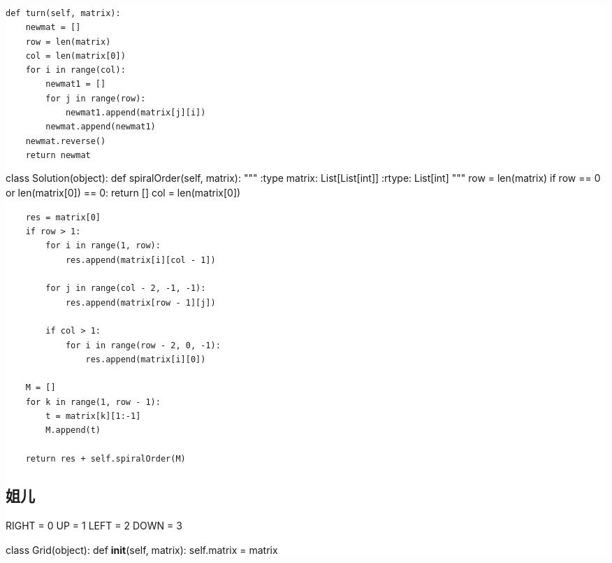     def turn(self, matrix):
        newmat = []
        row = len(matrix)
        col = len(matrix[0])
        for i in range(col):
            newmat1 = []
            for j in range(row):
                newmat1.append(matrix[j][i])
            newmat.append(newmat1)
        newmat.reverse()
        return newmat


class Solution(object):
    def spiralOrder(self, matrix):
        """
        :type matrix: List[List[int]]
        :rtype: List[int]
        """
        row = len(matrix)
        if row == 0 or len(matrix[0]) == 0:
            return []
        col = len(matrix[0])

        res = matrix[0]
        if row > 1:
            for i in range(1, row):
                res.append(matrix[i][col - 1])

            for j in range(col - 2, -1, -1):
                res.append(matrix[row - 1][j])

            if col > 1:
                for i in range(row - 2, 0, -1):
                    res.append(matrix[i][0])

        M = []
        for k in range(1, row - 1):
            t = matrix[k][1:-1]
            M.append(t)

        return res + self.spiralOrder(M)


## 姐儿
RIGHT = 0
UP = 1
LEFT = 2
DOWN = 3


class Grid(object):
  def __init__(self, matrix):
    self.matrix = matrix

